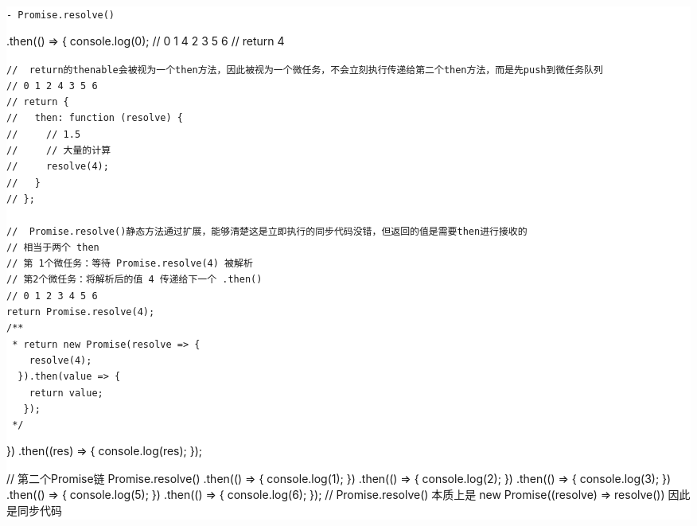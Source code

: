 	- Promise.resolve()
  .then(() => {
    console.log(0);
    // 0 1 4 2 3 5 6
    //   return 4

    //  return的thenable会被视为一个then方法，因此被视为一个微任务，不会立刻执行传递给第二个then方法，而是先push到微任务队列
    // 0 1 2 4 3 5 6
    // return {
    //   then: function (resolve) {
    //     // 1.5
    //     // 大量的计算
    //     resolve(4);
    //   }
    // };

    //  Promise.resolve()静态方法通过扩展，能够清楚这是立即执行的同步代码没错，但返回的值是需要then进行接收的
    // 相当于两个 then
    // 第 1个微任务：等待 Promise.resolve(4) 被解析
    // 第2个微任务：将解析后的值 4 传递给下一个 .then()
    // 0 1 2 3 4 5 6
    return Promise.resolve(4);
    /**
     * return new Promise(resolve => {
        resolve(4);
      }).then(value => {
        return value;
       });
     */
  })
  .then((res) => {
    console.log(res);
  });

// 第二个Promise链
Promise.resolve()
  .then(() => {
    console.log(1);
  })
  .then(() => {
    console.log(2);
  })
  .then(() => {
    console.log(3);
  })
  .then(() => {
    console.log(5);
  })
  .then(() => {
    console.log(6);
  });
// Promise.resolve() 本质上是 new Promise((resolve) => resolve()) 因此是同步代码

